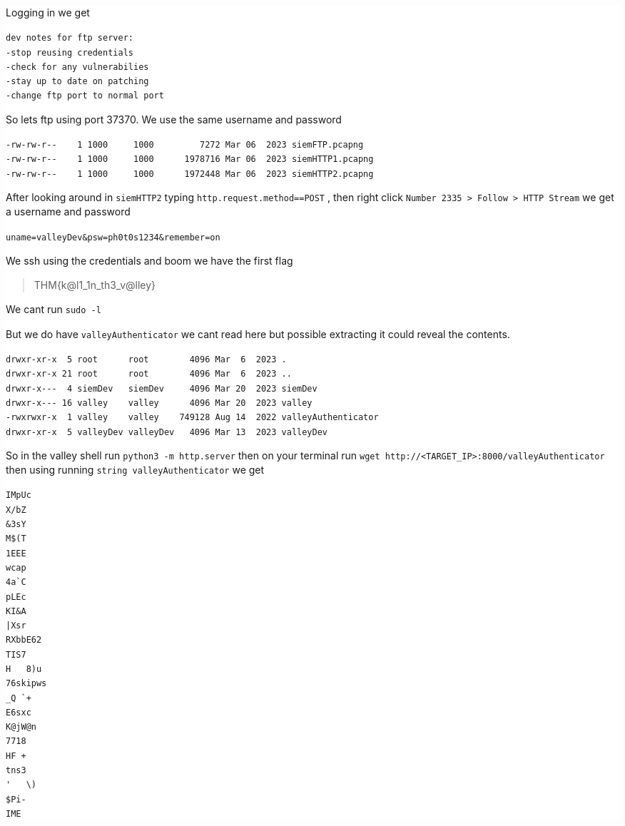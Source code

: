 Logging in we get 

```abap
dev notes for ftp server:
-stop reusing credentials
-check for any vulnerabilies
-stay up to date on patching
-change ftp port to normal port
```

So lets ftp using port 37370. We use the same username and password

```abap
-rw-rw-r--    1 1000     1000         7272 Mar 06  2023 siemFTP.pcapng
-rw-rw-r--    1 1000     1000      1978716 Mar 06  2023 siemHTTP1.pcapng
-rw-rw-r--    1 1000     1000      1972448 Mar 06  2023 siemHTTP2.pcapng
```

After looking around in `siemHTTP2` typing `http.request.method==POST` , then right click `Number 2335 > Follow > HTTP Stream` we get a username and password

```abap
uname=valleyDev&psw=ph0t0s1234&remember=on
```

We ssh using the credentials and boom we have the first flag 

> THM{k@l1_1n_th3_v@lley}
> 

We cant run `sudo -l` 

But we do have `valleyAuthenticator` we cant read here but possible extracting it could reveal the contents.

```abap
drwxr-xr-x  5 root      root        4096 Mar  6  2023 .
drwxr-xr-x 21 root      root        4096 Mar  6  2023 ..
drwxr-x---  4 siemDev   siemDev     4096 Mar 20  2023 siemDev
drwxr-x--- 16 valley    valley      4096 Mar 20  2023 valley
-rwxrwxr-x  1 valley    valley    749128 Aug 14  2022 valleyAuthenticator
drwxr-xr-x  5 valleyDev valleyDev   4096 Mar 13  2023 valleyDev
```

So in the valley shell run `python3 -m http.server` then on your terminal run `wget http://<TARGET_IP>:8000/valleyAuthenticator`then using running `string valleyAuthenticator` we get 

```abap
IMpUc
X/bZ
&3sY
M$(T
1EEE
wcap
4a`C
pLEc
KI&A
|Xsr
RXbbE62
TIS7
H	8)u
76skipws
_Q `+
E6sxc
K@jW@n
7718
HF +
tns3
'	\)
$Pi-
IME	
```